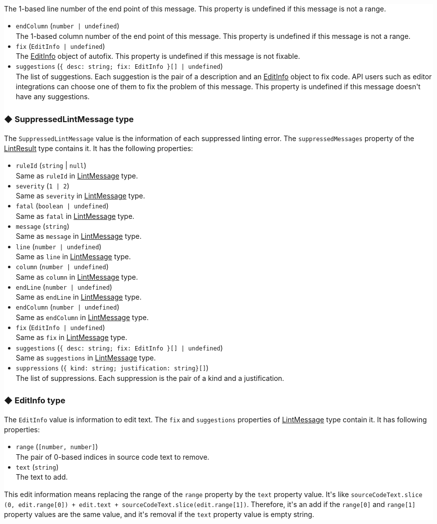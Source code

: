   The 1-based line number of the end point of this message. This property is undefined if this message is not a range.
* `endColumn` (`number | undefined`)<br>
  The 1-based column number of the end point of this message. This property is undefined if this message is not a range.
* `fix` (`EditInfo | undefined`)<br>
  The [EditInfo] object of autofix. This property is undefined if this message is not fixable.
* `suggestions` (`{ desc: string; fix: EditInfo }[] | undefined`)<br>
  The list of suggestions. Each suggestion is the pair of a description and an [EditInfo] object to fix code. API users such as editor integrations can choose one of them to fix the problem of this message. This property is undefined if this message doesn't have any suggestions.

### ◆ SuppressedLintMessage type

The `SuppressedLintMessage` value is the information of each suppressed linting error. The `suppressedMessages` property of the [LintResult] type contains it. It has the following properties:

* `ruleId` (`string` | `null`)<br>
  Same as `ruleId` in [LintMessage] type.
* `severity` (`1 | 2`)<br>
  Same as `severity` in [LintMessage] type.
* `fatal` (`boolean | undefined`)<br>
  Same as `fatal` in [LintMessage] type.
* `message` (`string`)<br>
  Same as `message` in [LintMessage] type.
* `line` (`number | undefined`)<br>
  Same as `line` in [LintMessage] type.
* `column` (`number | undefined`)<br>
  Same as `column` in [LintMessage] type.
* `endLine` (`number | undefined`)<br>
  Same as `endLine` in [LintMessage] type.
* `endColumn` (`number | undefined`)<br>
  Same as `endColumn` in [LintMessage] type.
* `fix` (`EditInfo | undefined`)<br>
  Same as `fix` in [LintMessage] type.
* `suggestions` (`{ desc: string; fix: EditInfo }[] | undefined`)<br>
  Same as `suggestions` in [LintMessage] type.
* `suppressions` (`{ kind: string; justification: string}[]`)<br>
  The list of suppressions. Each suppression is the pair of a kind and a justification.

### ◆ EditInfo type

The `EditInfo` value is information to edit text. The `fix` and `suggestions` properties of [LintMessage] type contain it. It has following properties:

* `range` (`[number, number]`)<br>
  The pair of 0-based indices in source code text to remove.
* `text` (`string`)<br>
  The text to add.

This edit information means replacing the range of the `range` property by the `text` property value. It's like `sourceCodeText.slice(0, edit.range[0]) + edit.text + sourceCodeText.slice(edit.range[1])`. Therefore, it's an add if the `range[0]` and `range[1]` property values are the same value, and it's removal if the `text` property value is empty string.


[configuration object]: ../users/configuring/
[builtin-formatters]: ../users/formatters/
[third-party-formatters]: https://www.npmjs.com/search?q=eslintformatter
[eslint-lintfiles]: #-eslintlintfilespatterns
[eslint-linttext]: #-eslintlinttextcode-options
[eslint-loadformatter]: #-eslintloadformatternameorpath
[lintresult]: #-lintresult-type
[lintmessage]: #-lintmessage-type
[suppressedlintmessage]: #-suppressedlintmessage-type
[editinfo]: #-editinfo-type
[loadedformatter]: #-loadedformatter-type